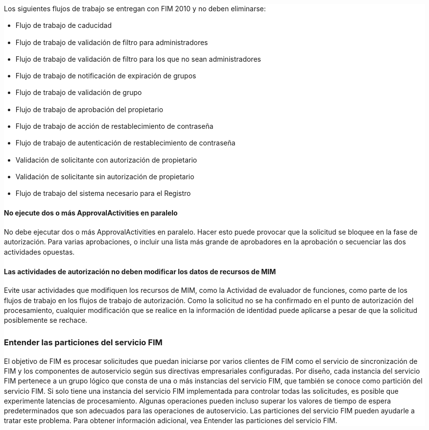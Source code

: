 Los siguientes flujos de trabajo se entregan con FIM 2010 y no deben eliminarse:

-   Flujo de trabajo de caducidad

-   Flujo de trabajo de validación de filtro para administradores

-   Flujo de trabajo de validación de filtro para los que no sean administradores

-   Flujo de trabajo de notificación de expiración de grupos

-   Flujo de trabajo de validación de grupo

-   Flujo de trabajo de aprobación del propietario

-   Flujo de trabajo de acción de restablecimiento de contraseña

-   Flujo de trabajo de autenticación de restablecimiento de contraseña

-   Validación de solicitante con autorización de propietario

-   Validación de solicitante sin autorización de propietario

-   Flujo de trabajo del sistema necesario para el Registro

#### No ejecute dos o más ApprovalActivities en paralelo
<a id="do-not-run-two-or-more-approvalactivities-in-parallel" class="xliff"></a>

No debe ejecutar dos o más ApprovalActivities en paralelo. Hacer esto puede provocar que la solicitud se bloquee en la fase de autorización. Para varias aprobaciones, o incluir una lista más grande de aprobadores en la aprobación o secuenciar las dos actividades opuestas.

#### Las actividades de autorización no deben modificar los datos de recursos de MIM
<a id="authorization-activities-should-not-modify-mim-resources-data" class="xliff"></a>

Evite usar actividades que modifiquen los recursos de MIM, como la Actividad de evaluador de funciones, como parte de los flujos de trabajo en los flujos de trabajo de autorización. Como la solicitud no se ha confirmado en el punto de autorización del procesamiento, cualquier modificación que se realice en la información de identidad puede aplicarse a pesar de que la solicitud posiblemente se rechace.

### Entender las particiones del servicio FIM
<a id="understanding-fim-service-partitions" class="xliff"></a>

El objetivo de FIM es procesar solicitudes que puedan iniciarse por varios clientes de FIM como el servicio de sincronización de FIM y los componentes de autoservicio según sus directivas empresariales configuradas. Por diseño, cada instancia del servicio FIM pertenece a un grupo lógico que consta de una o más instancias del servicio FIM, que también se conoce como partición del servicio FIM. Si solo tiene una instancia del servicio FIM implementada para controlar todas las solicitudes, es posible que experimente latencias de procesamiento. Algunas operaciones pueden incluso superar los valores de tiempo de espera predeterminados que son adecuados para las operaciones de autoservicio. Las particiones del servicio FIM pueden ayudarle a tratar este problema. Para obtener información adicional, vea Entender las particiones del servicio FIM.
